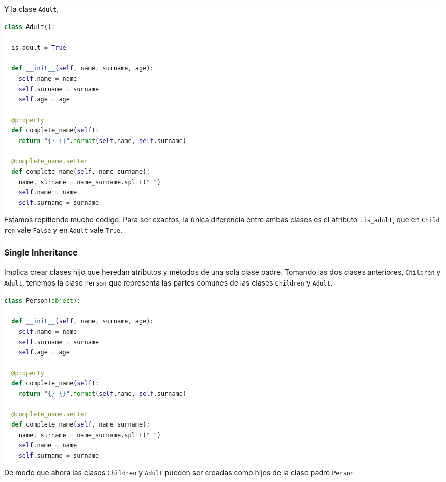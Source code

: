 Y la clase `Adult`,

```python
class Adult():

  is_adult = True

  def __init__(self, name, surname, age):
    self.name = name
    self.surname = surname
    self.age = age

  @property
  def complete_name(self):
    return "{} {}".format(self.name, self.surname)

  @complete_name.setter
  def complete_name(self, name_surname):
    name, surname = name_surname.split(" ")
    self.name = name
    self.surname = surname
```

Estamos repitiendo mucho código. Para ser exactos, la única diferencia entre ambas clases es el atributo `.is_adult`, que en `Children` vale `False` y en `Adult` vale `True`.

### Single Inheritance

Implica crear clases hijo que heredan atributos y métodos de una sola clase padre. Tomando las dos clases anteriores, `Children` y `Adult`, tenemos la clase `Person` que representa las partes comunes de las clases `Children` y `Adult`.

```python
class Person(object):

  def __init__(self, name, surname, age):
    self.name = name
    self.surname = surname
    self.age = age

  @property
  def complete_name(self):
    return "{} {}".format(self.name, self.surname)

  @complete_name.setter
  def complete_name(self, name_surname):
    name, surname = name_surname.split(" ")
    self.name = name
    self.surname = surname
```

De modo que ahora las clases `Children` y `Adult` pueden ser creadas como hijos de la clase padre `Person`
